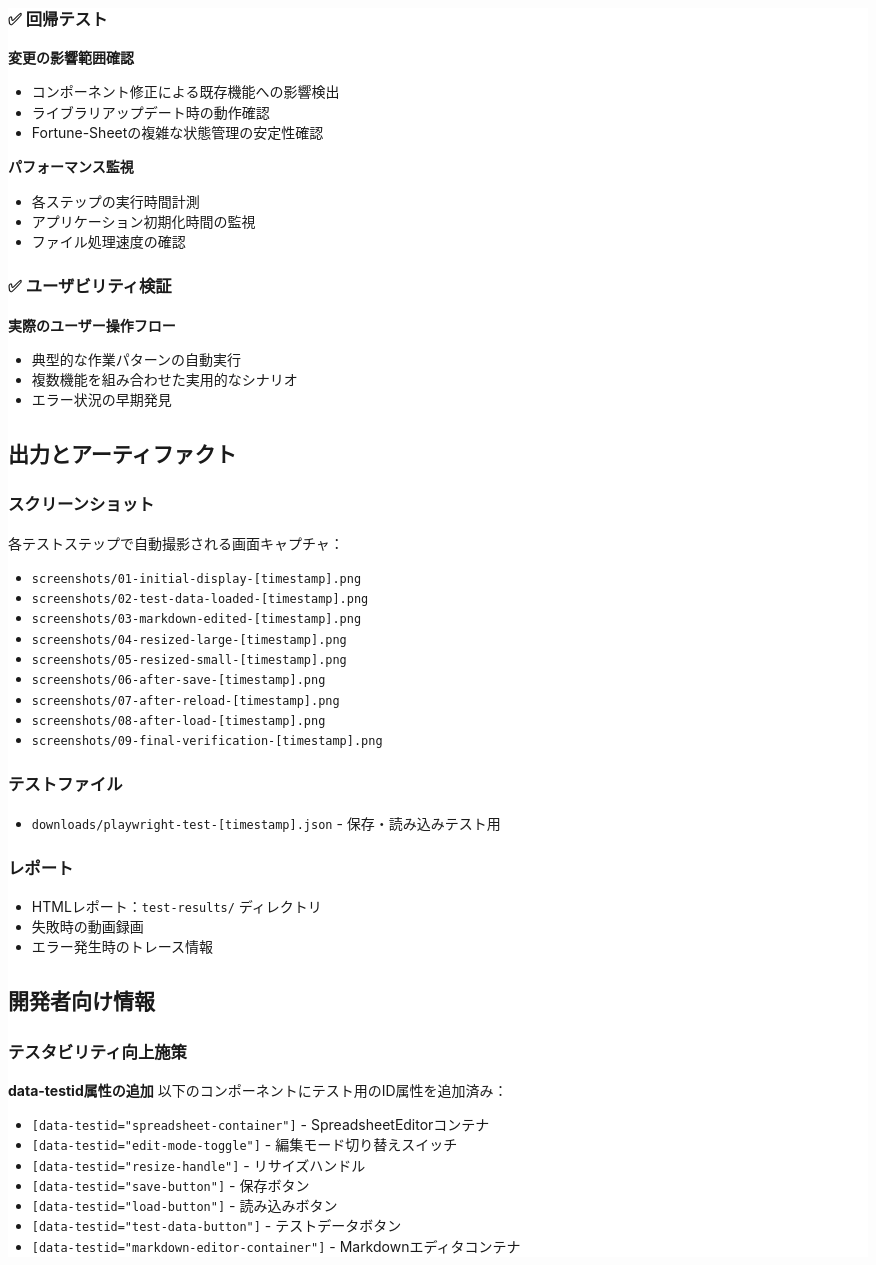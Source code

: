 ### ✅ 回帰テスト

**変更の影響範囲確認**
- コンポーネント修正による既存機能への影響検出
- ライブラリアップデート時の動作確認
- Fortune-Sheetの複雑な状態管理の安定性確認

**パフォーマンス監視**
- 各ステップの実行時間計測
- アプリケーション初期化時間の監視
- ファイル処理速度の確認

### ✅ ユーザビリティ検証

**実際のユーザー操作フロー**
- 典型的な作業パターンの自動実行
- 複数機能を組み合わせた実用的なシナリオ
- エラー状況の早期発見

## 出力とアーティファクト

### スクリーンショット
各テストステップで自動撮影される画面キャプチャ：
- `screenshots/01-initial-display-[timestamp].png`
- `screenshots/02-test-data-loaded-[timestamp].png`
- `screenshots/03-markdown-edited-[timestamp].png`
- `screenshots/04-resized-large-[timestamp].png`
- `screenshots/05-resized-small-[timestamp].png`
- `screenshots/06-after-save-[timestamp].png`
- `screenshots/07-after-reload-[timestamp].png`
- `screenshots/08-after-load-[timestamp].png`
- `screenshots/09-final-verification-[timestamp].png`

### テストファイル
- `downloads/playwright-test-[timestamp].json` - 保存・読み込みテスト用

### レポート
- HTMLレポート：`test-results/` ディレクトリ
- 失敗時の動画録画
- エラー発生時のトレース情報

## 開発者向け情報

### テスタビリティ向上施策

**data-testid属性の追加**
以下のコンポーネントにテスト用のID属性を追加済み：
- `[data-testid="spreadsheet-container"]` - SpreadsheetEditorコンテナ
- `[data-testid="edit-mode-toggle"]` - 編集モード切り替えスイッチ
- `[data-testid="resize-handle"]` - リサイズハンドル
- `[data-testid="save-button"]` - 保存ボタン
- `[data-testid="load-button"]` - 読み込みボタン
- `[data-testid="test-data-button"]` - テストデータボタン
- `[data-testid="markdown-editor-container"]` - Markdownエディタコンテナ
